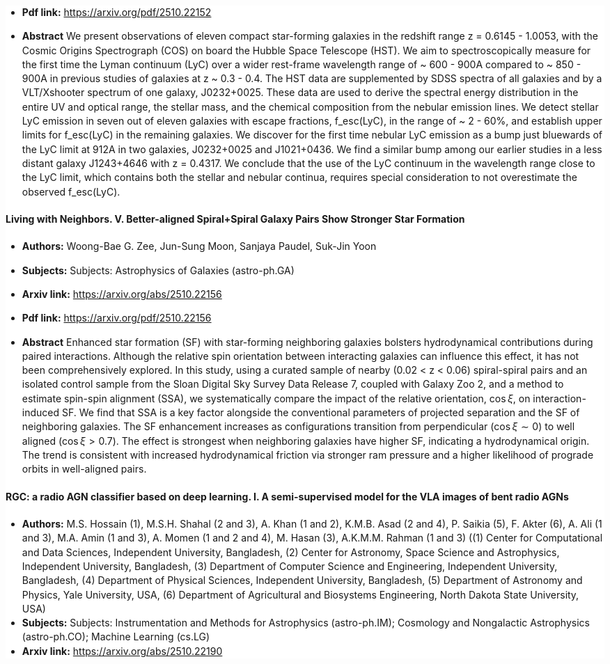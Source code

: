  - **Pdf link:** https://arxiv.org/pdf/2510.22152

 - **Abstract**
 We present observations of eleven compact star-forming galaxies in the redshift range z = 0.6145 - 1.0053, with the Cosmic Origins Spectrograph (COS) on board the Hubble Space Telescope (HST). We aim to spectroscopically measure for the first time the Lyman continuum (LyC) over a wider rest-frame wavelength range of ~ 600 - 900A compared to ~ 850 - 900A in previous studies of galaxies at z ~ 0.3 - 0.4. The HST data are supplemented by SDSS spectra of all galaxies and by a VLT/Xshooter spectrum of one galaxy, J0232+0025. These data are used to derive the spectral energy distribution in the entire UV and optical range, the stellar mass, and the chemical composition from the nebular emission lines. We detect stellar LyC emission in seven out of eleven galaxies with escape fractions, f_esc(LyC), in the range of ~ 2 - 60%, and establish upper limits for f_esc(LyC) in the remaining galaxies. We discover for the first time nebular LyC emission as a bump just bluewards of the LyC limit at 912A in two galaxies, J0232+0025 and J1021+0436. We find a similar bump among our earlier studies in a less distant galaxy J1243+4646 with z = 0.4317. We conclude that the use of the LyC continuum in the wavelength range close to the LyC limit, which contains both the stellar and nebular continua, requires special consideration to not overestimate the observed f_esc(LyC).
#### Living with Neighbors. V. Better-aligned Spiral+Spiral Galaxy Pairs Show Stronger Star Formation
 - **Authors:** Woong-Bae G. Zee, Jun-Sung Moon, Sanjaya Paudel, Suk-Jin Yoon
 - **Subjects:** Subjects:
Astrophysics of Galaxies (astro-ph.GA)
 - **Arxiv link:** https://arxiv.org/abs/2510.22156

 - **Pdf link:** https://arxiv.org/pdf/2510.22156

 - **Abstract**
 Enhanced star formation (SF) with star-forming neighboring galaxies bolsters hydrodynamical contributions during paired interactions. Although the relative spin orientation between interacting galaxies can influence this effect, it has not been comprehensively explored. In this study, using a curated sample of nearby (0.02 < z < 0.06) spiral-spiral pairs and an isolated control sample from the Sloan Digital Sky Survey Data Release 7, coupled with Galaxy Zoo 2, and a method to estimate spin-spin alignment (SSA), we systematically compare the impact of the relative orientation, $\cos\xi$, on interaction-induced SF. We find that SSA is a key factor alongside the conventional parameters of projected separation and the SF of neighboring galaxies. The SF enhancement increases as configurations transition from perpendicular ($\cos\xi \sim 0$) to well aligned ($\cos\xi > 0.7$). The effect is strongest when neighboring galaxies have higher SF, indicating a hydrodynamical origin. The trend is consistent with increased hydrodynamical friction via stronger ram pressure and a higher likelihood of prograde orbits in well-aligned pairs.
#### RGC: a radio AGN classifier based on deep learning. I. A semi-supervised model for the VLA images of bent radio AGNs
 - **Authors:** M.S. Hossain (1), M.S.H. Shahal (2 and 3), A. Khan (1 and 2), K.M.B. Asad (2 and 4), P. Saikia (5), F. Akter (6), A. Ali (1 and 3), M.A. Amin (1 and 3), A. Momen (1 and 2 and 4), M. Hasan (3), A.K.M.M. Rahman (1 and 3) ((1) Center for Computational and Data Sciences, Independent University, Bangladesh, (2) Center for Astronomy, Space Science and Astrophysics, Independent University, Bangladesh, (3) Department of Computer Science and Engineering, Independent University, Bangladesh, (4) Department of Physical Sciences, Independent University, Bangladesh, (5) Department of Astronomy and Physics, Yale University, USA, (6) Department of Agricultural and Biosystems Engineering, North Dakota State University, USA)
 - **Subjects:** Subjects:
Instrumentation and Methods for Astrophysics (astro-ph.IM); Cosmology and Nongalactic Astrophysics (astro-ph.CO); Machine Learning (cs.LG)
 - **Arxiv link:** https://arxiv.org/abs/2510.22190
